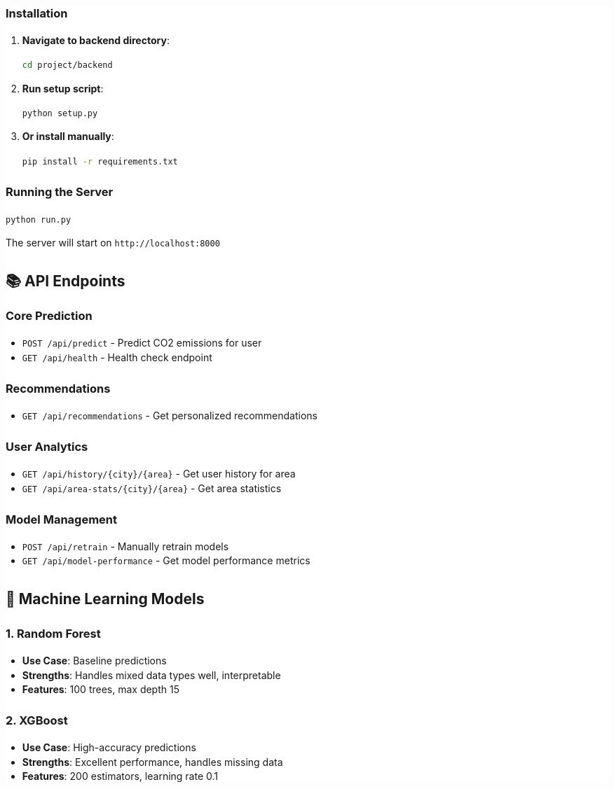### Installation

1. **Navigate to backend directory**:
   ```bash
   cd project/backend
   ```

2. **Run setup script**:
   ```bash
   python setup.py
   ```

3. **Or install manually**:
   ```bash
   pip install -r requirements.txt
   ```

### Running the Server

```bash
python run.py
```

The server will start on `http://localhost:8000`

## 📚 API Endpoints

### Core Prediction
- `POST /api/predict` - Predict CO2 emissions for user
- `GET /api/health` - Health check endpoint

### Recommendations
- `GET /api/recommendations` - Get personalized recommendations

### User Analytics
- `GET /api/history/{city}/{area}` - Get user history for area
- `GET /api/area-stats/{city}/{area}` - Get area statistics

### Model Management
- `POST /api/retrain` - Manually retrain models
- `GET /api/model-performance` - Get model performance metrics

## 🤖 Machine Learning Models

### 1. Random Forest
- **Use Case**: Baseline predictions
- **Strengths**: Handles mixed data types well, interpretable
- **Features**: 100 trees, max depth 15

### 2. XGBoost
- **Use Case**: High-accuracy predictions
- **Strengths**: Excellent performance, handles missing data
- **Features**: 200 estimators, learning rate 0.1
